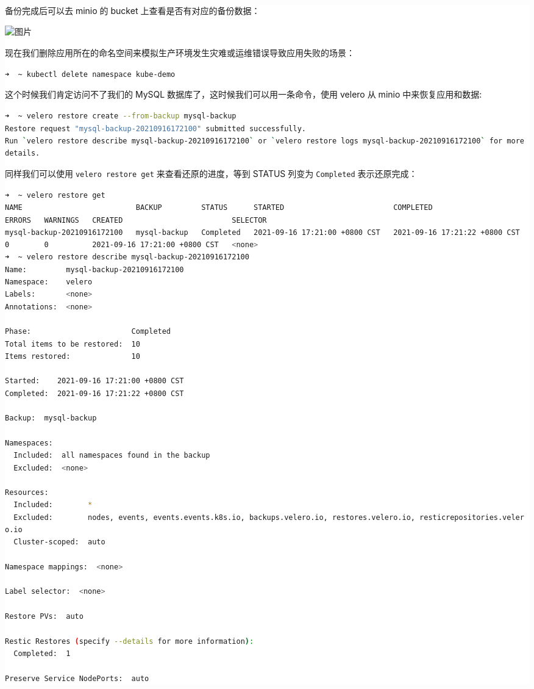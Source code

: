 备份完成后可以去 minio 的 bucket 上查看是否有对应的备份数据：

![图片](https://mmbiz.qpic.cn/mmbiz_png/z9BgVMEm7YtJ9Gkjmoia6fBz7WRYL9nJaLS0PQibqVVoRgyicPl3OmSAibtr6y2cYjL7axXpXznSMv9SxbYvS8WEeQ/640?wx_fmt=png&tp=webp&wxfrom=5&wx_lazy=1&wx_co=1)

现在我们删除应用所在的命名空间来模拟生产环境发生灾难或运维错误导致应用失败的场景：

```bash
➜  ~ kubectl delete namespace kube-demo
```

这个时候我们肯定访问不了我们的 MySQL 数据库了，这时候我们可以用一条命令，使用 velero 从 minio 中来恢复应用和数据:

```bash
➜  ~ velero restore create --from-backup mysql-backup
Restore request "mysql-backup-20210916172100" submitted successfully.
Run `velero restore describe mysql-backup-20210916172100` or `velero restore logs mysql-backup-20210916172100` for more details.
```

同样我们可以使用 `velero restore get` 来查看还原的进度，等到 STATUS 列变为 `Completed` 表示还原完成：

```bash
➜  ~ velero restore get
NAME                          BACKUP         STATUS      STARTED                         COMPLETED                       ERRORS   WARNINGS   CREATED                         SELECTOR
mysql-backup-20210916172100   mysql-backup   Completed   2021-09-16 17:21:00 +0800 CST   2021-09-16 17:21:22 +0800 CST   0        0          2021-09-16 17:21:00 +0800 CST   <none>
➜  ~ velero restore describe mysql-backup-20210916172100
Name:         mysql-backup-20210916172100
Namespace:    velero
Labels:       <none>
Annotations:  <none>

Phase:                       Completed
Total items to be restored:  10
Items restored:              10

Started:    2021-09-16 17:21:00 +0800 CST
Completed:  2021-09-16 17:21:22 +0800 CST

Backup:  mysql-backup

Namespaces:
  Included:  all namespaces found in the backup
  Excluded:  <none>

Resources:
  Included:        *
  Excluded:        nodes, events, events.events.k8s.io, backups.velero.io, restores.velero.io, resticrepositories.velero.io
  Cluster-scoped:  auto

Namespace mappings:  <none>

Label selector:  <none>

Restore PVs:  auto

Restic Restores (specify --details for more information):
  Completed:  1

Preserve Service NodePorts:  auto
```

